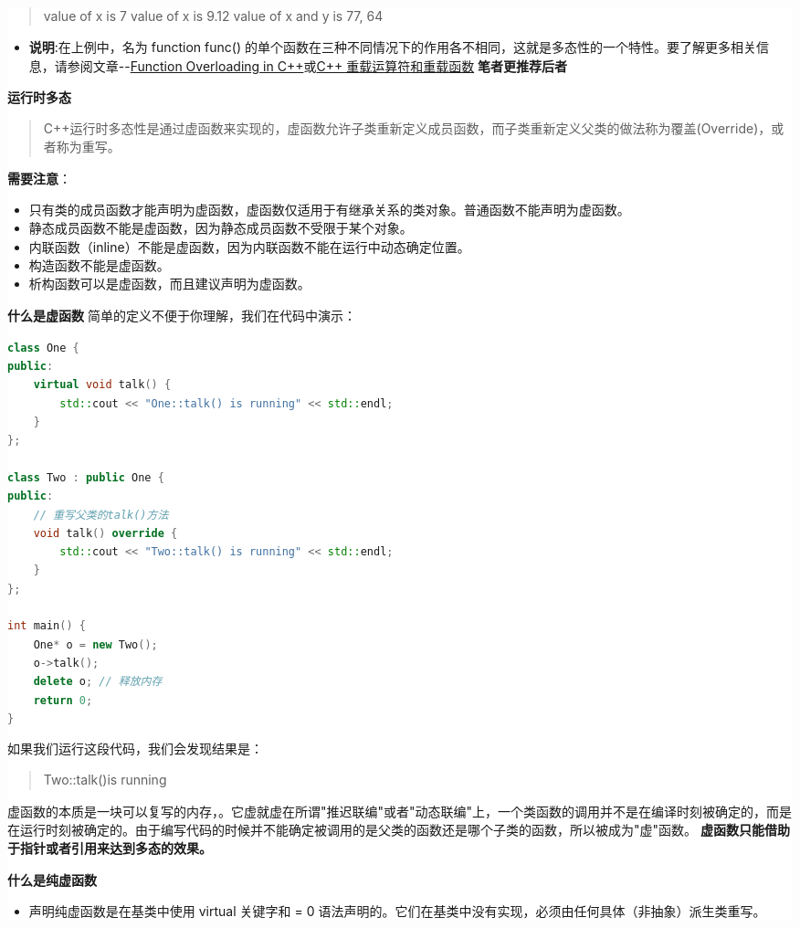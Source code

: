 >value of x is 7
>value of x is 9.12
>value of x and y is 77, 64

+ **说明**:在上例中，名为 function func() 的单个函数在三种不同情况下的作用各不相同，这就是多态性的一个特性。要了解更多相关信息，请参阅文章--[Function Overloading in C++](https://www.geeksforgeeks.org/function-overloading-c/)或[C++ 重载运算符和重载函数](https://www.runoob.com/cplusplus/cpp-overloading.html)
**笔者更推荐后者**

**运行时多态**
>C++运行时多态性是通过虚函数来实现的，虚函数允许子类重新定义成员函数，而子类重新定义父类的做法称为覆盖(Override)，或者称为重写。

**需要注意**：
+ 只有类的成员函数才能声明为虚函数，虚函数仅适用于有继承关系的类对象。普通函数不能声明为虚函数。
+ 静态成员函数不能是虚函数，因为静态成员函数不受限于某个对象。
+ 内联函数（inline）不能是虚函数，因为内联函数不能在运行中动态确定位置。
+ 构造函数不能是虚函数。
+ 析构函数可以是虚函数，而且建议声明为虚函数。

**什么是虚函数**
简单的定义不便于你理解，我们在代码中演示：
```c++
class One {
public:
    virtual void talk() {
        std::cout << "One::talk() is running" << std::endl;
    }
};

class Two : public One {
public:
    // 重写父类的talk()方法
    void talk() override {
        std::cout << "Two::talk() is running" << std::endl;
    }
};

int main() {
    One* o = new Two();
    o->talk();
    delete o; // 释放内存
    return 0;
}

```
如果我们运行这段代码，我们会发现结果是：
> Two::talk()is running

虚函数的本质是一块可以复写的内存，。它虚就虚在所谓"推迟联编"或者"动态联编"上，一个类函数的调用并不是在编译时刻被确定的，而是在运行时刻被确定的。由于编写代码的时候并不能确定被调用的是父类的函数还是哪个子类的函数，所以被成为"虚"函数。
**虚函数只能借助于指针或者引用来达到多态的效果。**


**什么是纯虚函数**
+ 声明纯虚函数是在基类中使用 virtual 关键字和 = 0 语法声明的。它们在基类中没有实现，必须由任何具体（非抽象）派生类重写。
